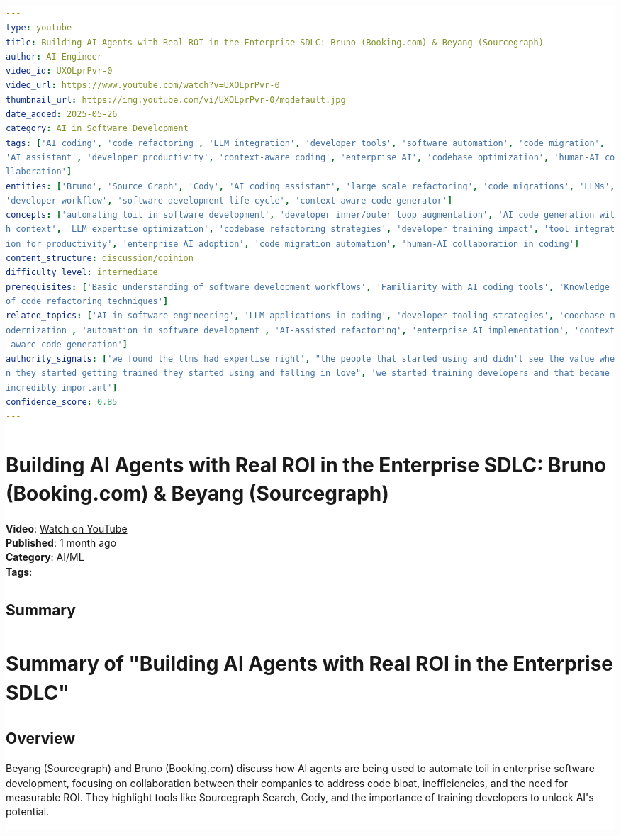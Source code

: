 ```yaml
---
type: youtube
title: Building AI Agents with Real ROI in the Enterprise SDLC: Bruno (Booking.com) & Beyang (Sourcegraph)
author: AI Engineer
video_id: UXOLprPvr-0
video_url: https://www.youtube.com/watch?v=UXOLprPvr-0
thumbnail_url: https://img.youtube.com/vi/UXOLprPvr-0/mqdefault.jpg
date_added: 2025-05-26
category: AI in Software Development
tags: ['AI coding', 'code refactoring', 'LLM integration', 'developer tools', 'software automation', 'code migration', 'AI assistant', 'developer productivity', 'context-aware coding', 'enterprise AI', 'codebase optimization', 'human-AI collaboration']
entities: ['Bruno', 'Source Graph', 'Cody', 'AI coding assistant', 'large scale refactoring', 'code migrations', 'LLMs', 'developer workflow', 'software development life cycle', 'context-aware code generator']
concepts: ['automating toil in software development', 'developer inner/outer loop augmentation', 'AI code generation with context', 'LLM expertise optimization', 'codebase refactoring strategies', 'developer training impact', 'tool integration for productivity', 'enterprise AI adoption', 'code migration automation', 'human-AI collaboration in coding']
content_structure: discussion/opinion
difficulty_level: intermediate
prerequisites: ['Basic understanding of software development workflows', 'Familiarity with AI coding tools', 'Knowledge of code refactoring techniques']
related_topics: ['AI in software engineering', 'LLM applications in coding', 'developer tooling strategies', 'codebase modernization', 'automation in software development', 'AI-assisted refactoring', 'enterprise AI implementation', 'context-aware code generation']
authority_signals: ['we found the llms had expertise right', "the people that started using and didn't see the value when they started getting trained they started using and falling in love", 'we started training developers and that became incredibly important']
confidence_score: 0.85
---
```


# Building AI Agents with Real ROI in the Enterprise SDLC: Bruno (Booking.com) & Beyang (Sourcegraph)

**Video**: [Watch on YouTube](https://www.youtube.com/watch?v=UXOLprPvr-0)  
**Published**: 1 month ago  
**Category**: AI/ML  
**Tags**:   

## Summary

# Summary of "Building AI Agents with Real ROI in the Enterprise SDLC"

## Overview  
Beyang (Sourcegraph) and Bruno (Booking.com) discuss how AI agents are being used to automate toil in enterprise software development, focusing on collaboration between their companies to address code bloat, inefficiencies, and the need for measurable ROI. They highlight tools like Sourcegraph Search, Cody, and the importance of training developers to unlock AI's potential.

---